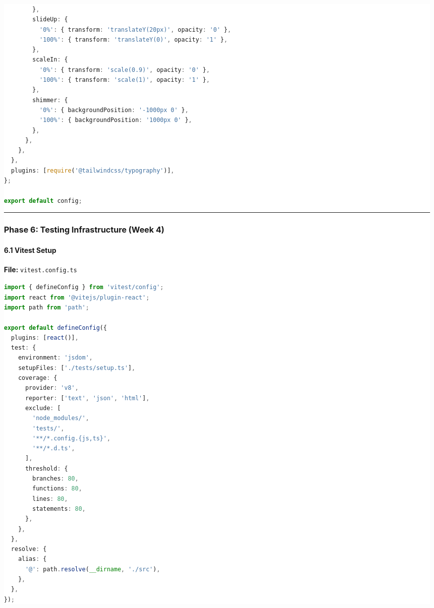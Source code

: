 ```typescript
        },
        slideUp: {
          '0%': { transform: 'translateY(20px)', opacity: '0' },
          '100%': { transform: 'translateY(0)', opacity: '1' },
        },
        scaleIn: {
          '0%': { transform: 'scale(0.9)', opacity: '0' },
          '100%': { transform: 'scale(1)', opacity: '1' },
        },
        shimmer: {
          '0%': { backgroundPosition: '-1000px 0' },
          '100%': { backgroundPosition: '1000px 0' },
        },
      },
    },
  },
  plugins: [require('@tailwindcss/typography')],
};

export default config;
```

---

### Phase 6: Testing Infrastructure (Week 4)

#### 6.1 Vitest Setup

**File:** `vitest.config.ts`
```typescript
import { defineConfig } from 'vitest/config';
import react from '@vitejs/plugin-react';
import path from 'path';

export default defineConfig({
  plugins: [react()],
  test: {
    environment: 'jsdom',
    setupFiles: ['./tests/setup.ts'],
    coverage: {
      provider: 'v8',
      reporter: ['text', 'json', 'html'],
      exclude: [
        'node_modules/',
        'tests/',
        '**/*.config.{js,ts}',
        '**/*.d.ts',
      ],
      threshold: {
        branches: 80,
        functions: 80,
        lines: 80,
        statements: 80,
      },
    },
  },
  resolve: {
    alias: {
      '@': path.resolve(__dirname, './src'),
    },
  },
});
```
